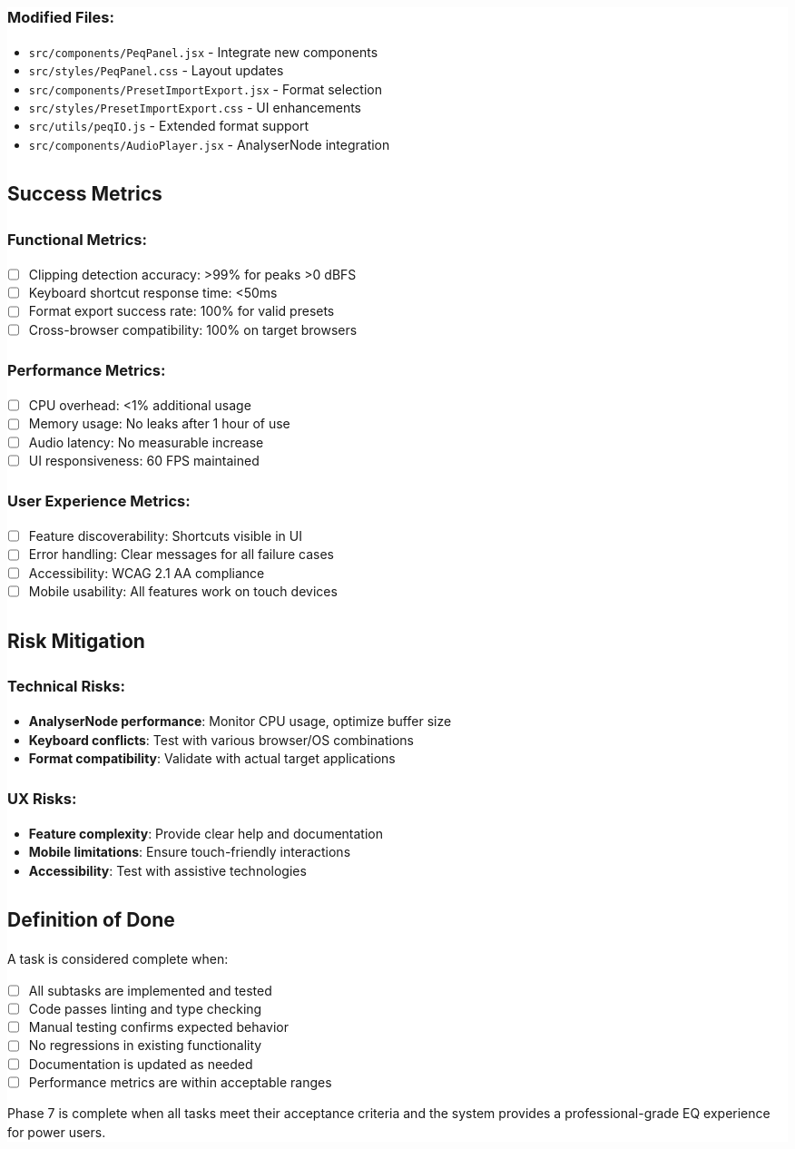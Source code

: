 ### Modified Files:
- `src/components/PeqPanel.jsx` - Integrate new components
- `src/styles/PeqPanel.css` - Layout updates
- `src/components/PresetImportExport.jsx` - Format selection
- `src/styles/PresetImportExport.css` - UI enhancements
- `src/utils/peqIO.js` - Extended format support
- `src/components/AudioPlayer.jsx` - AnalyserNode integration

## Success Metrics

### Functional Metrics:
- [ ] Clipping detection accuracy: >99% for peaks >0 dBFS
- [ ] Keyboard shortcut response time: <50ms
- [ ] Format export success rate: 100% for valid presets
- [ ] Cross-browser compatibility: 100% on target browsers

### Performance Metrics:
- [ ] CPU overhead: <1% additional usage
- [ ] Memory usage: No leaks after 1 hour of use
- [ ] Audio latency: No measurable increase
- [ ] UI responsiveness: 60 FPS maintained

### User Experience Metrics:
- [ ] Feature discoverability: Shortcuts visible in UI
- [ ] Error handling: Clear messages for all failure cases
- [ ] Accessibility: WCAG 2.1 AA compliance
- [ ] Mobile usability: All features work on touch devices

## Risk Mitigation

### Technical Risks:
- **AnalyserNode performance**: Monitor CPU usage, optimize buffer size
- **Keyboard conflicts**: Test with various browser/OS combinations
- **Format compatibility**: Validate with actual target applications

### UX Risks:
- **Feature complexity**: Provide clear help and documentation
- **Mobile limitations**: Ensure touch-friendly interactions
- **Accessibility**: Test with assistive technologies

## Definition of Done

A task is considered complete when:
- [ ] All subtasks are implemented and tested
- [ ] Code passes linting and type checking
- [ ] Manual testing confirms expected behavior
- [ ] No regressions in existing functionality
- [ ] Documentation is updated as needed
- [ ] Performance metrics are within acceptable ranges

Phase 7 is complete when all tasks meet their acceptance criteria and the system provides a professional-grade EQ experience for power users.
